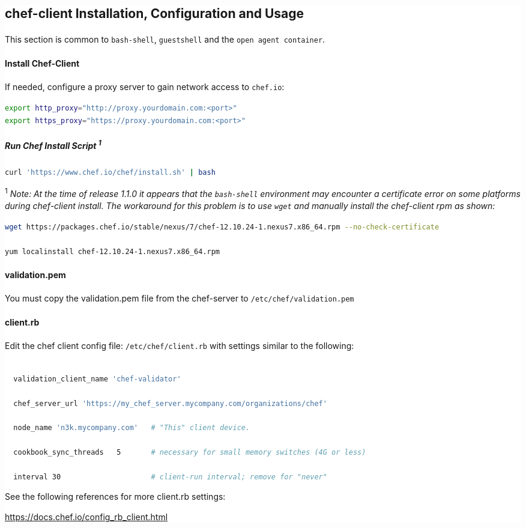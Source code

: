 ## <a name="agent-config">chef-client Installation, Configuration and Usage</a>

This section is common to `bash-shell`, `guestshell` and the `open agent container`.

#### Install Chef-Client

If needed, configure a proxy server to gain network access to `chef.io`:

~~~bash
export http_proxy="http://proxy.yourdomain.com:<port>"
export https_proxy="https://proxy.yourdomain.com:<port>"
~~~

##### Run Chef Install Script <sup>1</sup>

```bash
curl 'https://www.chef.io/chef/install.sh' | bash
```

<sup>1</sup> *Note: At the time of release 1.1.0 it appears that the `bash-shell` environment may encounter a certificate error on some platforms during chef-client install. The workaround for this problem is to use `wget` and manually install the chef-client rpm as shown:*

```bash
wget https://packages.chef.io/stable/nexus/7/chef-12.10.24-1.nexus7.x86_64.rpm --no-check-certificate

yum localinstall chef-12.10.24-1.nexus7.x86_64.rpm
```

#### validation.pem

You must copy the validation.pem file from the chef-server to `/etc/chef/validation.pem`

#### client.rb

Edit the chef client config file:  `/etc/chef/client.rb` with settings similar to the following:

```bash

  validation_client_name 'chef-validator'

  chef_server_url 'https://my_chef_server.mycompany.com/organizations/chef'

  node_name 'n3k.mycompany.com'   # "This" client device.

  cookbook_sync_threads   5       # necessary for small memory switches (4G or less)

  interval 30                     # client-run interval; remove for "never"

```

See the following references for more client.rb settings:

<https://docs.chef.io/config_rb_client.html>
